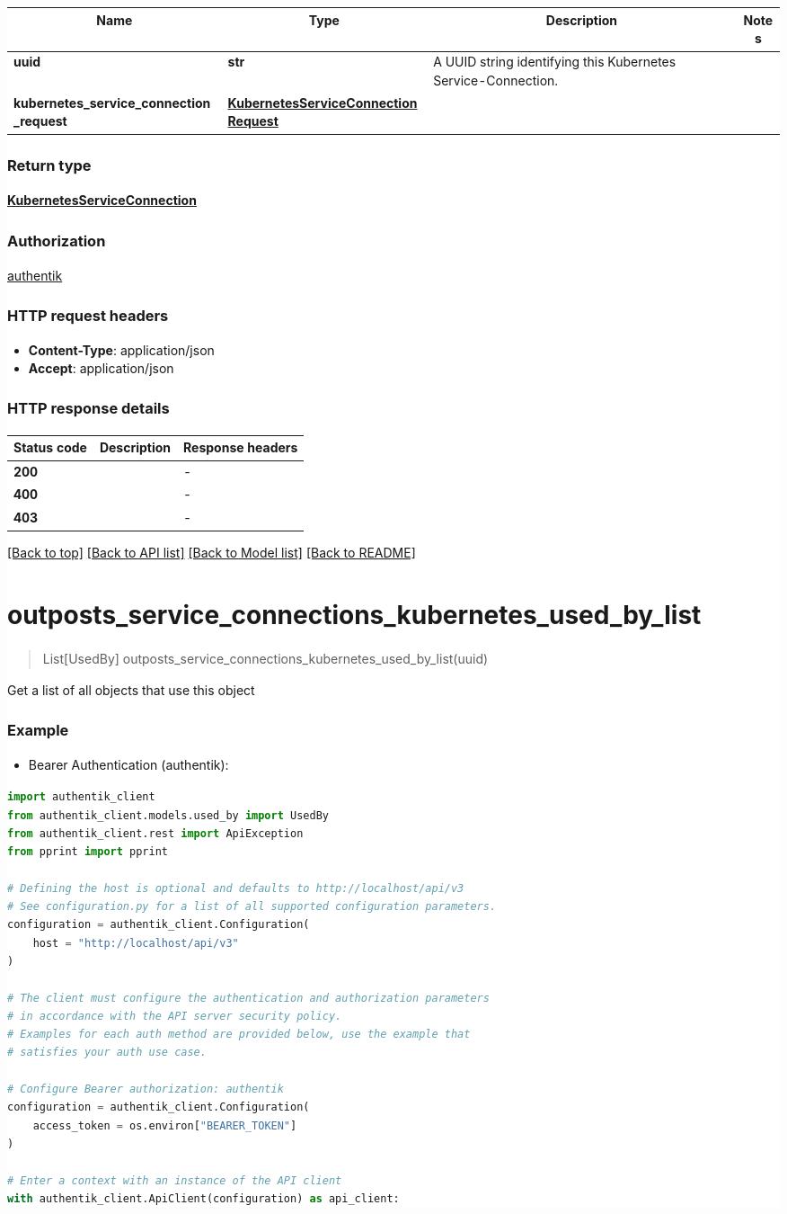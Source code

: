
Name | Type | Description  | Notes
------------- | ------------- | ------------- | -------------
 **uuid** | **str**| A UUID string identifying this Kubernetes Service-Connection. | 
 **kubernetes_service_connection_request** | [**KubernetesServiceConnectionRequest**](KubernetesServiceConnectionRequest.md)|  | 

### Return type

[**KubernetesServiceConnection**](KubernetesServiceConnection.md)

### Authorization

[authentik](../README.md#authentik)

### HTTP request headers

 - **Content-Type**: application/json
 - **Accept**: application/json

### HTTP response details

| Status code | Description | Response headers |
|-------------|-------------|------------------|
**200** |  |  -  |
**400** |  |  -  |
**403** |  |  -  |

[[Back to top]](#) [[Back to API list]](../README.md#documentation-for-api-endpoints) [[Back to Model list]](../README.md#documentation-for-models) [[Back to README]](../README.md)

# **outposts_service_connections_kubernetes_used_by_list**
> List[UsedBy] outposts_service_connections_kubernetes_used_by_list(uuid)



Get a list of all objects that use this object

### Example

* Bearer Authentication (authentik):

```python
import authentik_client
from authentik_client.models.used_by import UsedBy
from authentik_client.rest import ApiException
from pprint import pprint

# Defining the host is optional and defaults to http://localhost/api/v3
# See configuration.py for a list of all supported configuration parameters.
configuration = authentik_client.Configuration(
    host = "http://localhost/api/v3"
)

# The client must configure the authentication and authorization parameters
# in accordance with the API server security policy.
# Examples for each auth method are provided below, use the example that
# satisfies your auth use case.

# Configure Bearer authorization: authentik
configuration = authentik_client.Configuration(
    access_token = os.environ["BEARER_TOKEN"]
)

# Enter a context with an instance of the API client
with authentik_client.ApiClient(configuration) as api_client:
```